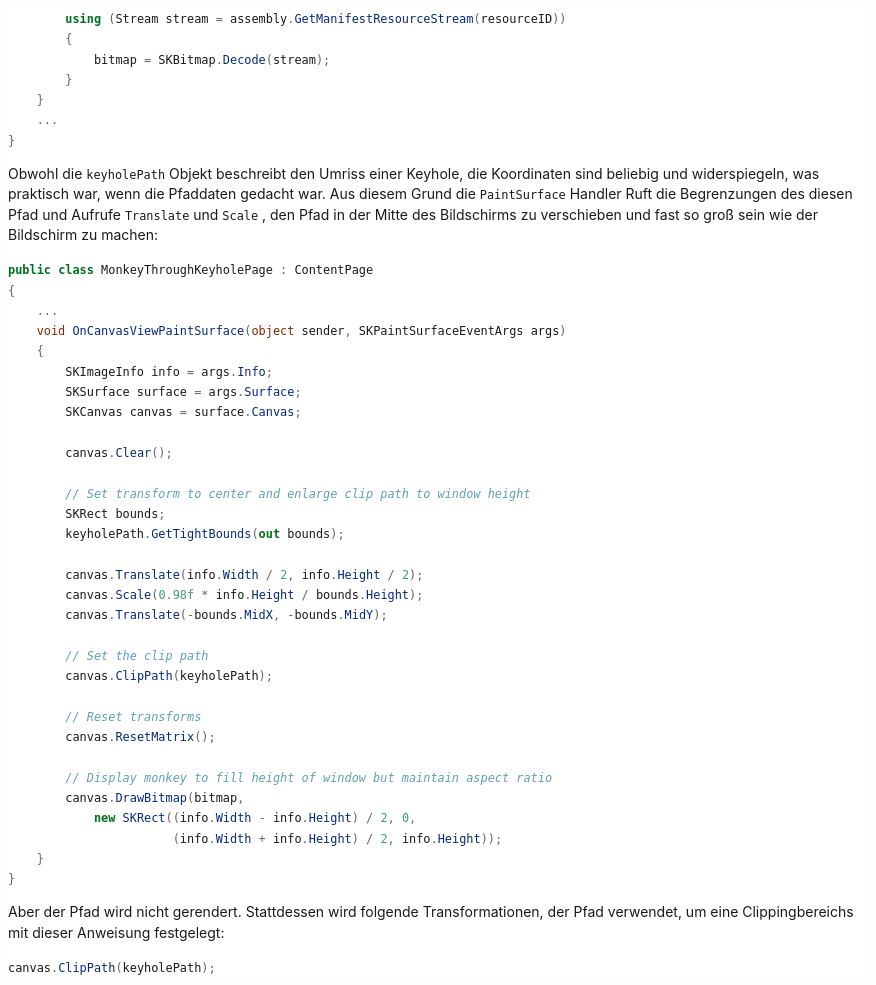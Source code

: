 ```csharp
        using (Stream stream = assembly.GetManifestResourceStream(resourceID))
        {
            bitmap = SKBitmap.Decode(stream);
        }
    }
    ...
}
```

Obwohl die `keyholePath` Objekt beschreibt den Umriss einer Keyhole, die Koordinaten sind beliebig und widerspiegeln, was praktisch war, wenn die Pfaddaten gedacht war. Aus diesem Grund die `PaintSurface` Handler Ruft die Begrenzungen des diesen Pfad und Aufrufe `Translate` und `Scale` , den Pfad in der Mitte des Bildschirms zu verschieben und fast so groß sein wie der Bildschirm zu machen:


```csharp
public class MonkeyThroughKeyholePage : ContentPage
{
    ...
    void OnCanvasViewPaintSurface(object sender, SKPaintSurfaceEventArgs args)
    {
        SKImageInfo info = args.Info;
        SKSurface surface = args.Surface;
        SKCanvas canvas = surface.Canvas;

        canvas.Clear();

        // Set transform to center and enlarge clip path to window height
        SKRect bounds;
        keyholePath.GetTightBounds(out bounds);

        canvas.Translate(info.Width / 2, info.Height / 2);
        canvas.Scale(0.98f * info.Height / bounds.Height);
        canvas.Translate(-bounds.MidX, -bounds.MidY);

        // Set the clip path
        canvas.ClipPath(keyholePath);

        // Reset transforms
        canvas.ResetMatrix();

        // Display monkey to fill height of window but maintain aspect ratio
        canvas.DrawBitmap(bitmap,
            new SKRect((info.Width - info.Height) / 2, 0,
                       (info.Width + info.Height) / 2, info.Height));
    }
}
```

Aber der Pfad wird nicht gerendert. Stattdessen wird folgende Transformationen, der Pfad verwendet, um eine Clippingbereichs mit dieser Anweisung festgelegt:

```csharp
canvas.ClipPath(keyholePath);
```
